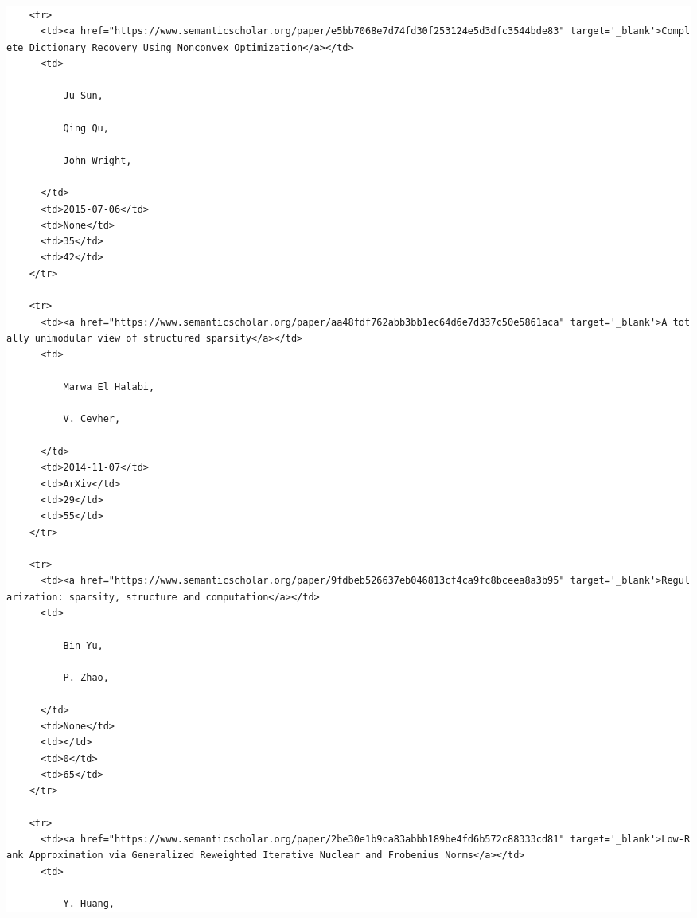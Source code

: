         <tr>
          <td><a href="https://www.semanticscholar.org/paper/e5bb7068e7d74fd30f253124e5d3dfc3544bde83" target='_blank'>Complete Dictionary Recovery Using Nonconvex Optimization</a></td>
          <td>
            
              Ju Sun,
            
              Qing Qu,
            
              John Wright,
            
          </td>
          <td>2015-07-06</td>
          <td>None</td>
          <td>35</td>
          <td>42</td>
        </tr>
    
        <tr>
          <td><a href="https://www.semanticscholar.org/paper/aa48fdf762abb3bb1ec64d6e7d337c50e5861aca" target='_blank'>A totally unimodular view of structured sparsity</a></td>
          <td>
            
              Marwa El Halabi,
            
              V. Cevher,
            
          </td>
          <td>2014-11-07</td>
          <td>ArXiv</td>
          <td>29</td>
          <td>55</td>
        </tr>
    
        <tr>
          <td><a href="https://www.semanticscholar.org/paper/9fdbeb526637eb046813cf4ca9fc8bceea8a3b95" target='_blank'>Regularization: sparsity, structure and computation</a></td>
          <td>
            
              Bin Yu,
            
              P. Zhao,
            
          </td>
          <td>None</td>
          <td></td>
          <td>0</td>
          <td>65</td>
        </tr>
    
        <tr>
          <td><a href="https://www.semanticscholar.org/paper/2be30e1b9ca83abbb189be4fd6b572c88333cd81" target='_blank'>Low-Rank Approximation via Generalized Reweighted Iterative Nuclear and Frobenius Norms</a></td>
          <td>
            
              Y. Huang,
            
